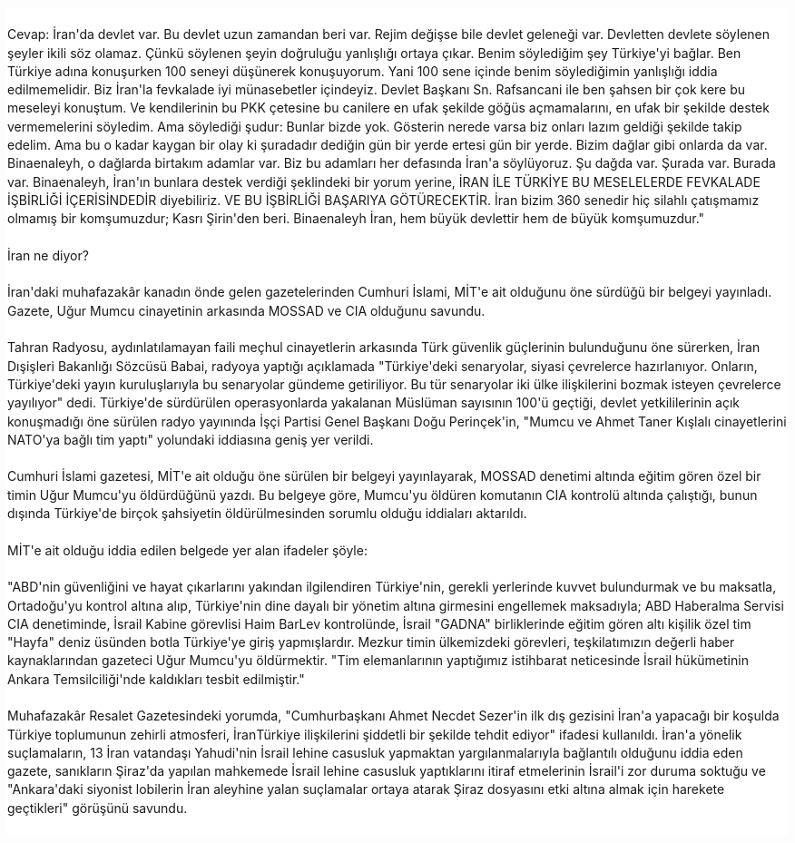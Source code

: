    <br/>
   Cevap: İran'da devlet var. Bu devlet uzun zamandan beri var. Rejim değişse bile devlet geleneği var. Devletten devlete söylenen şeyler ikili söz olamaz. Çünkü söylenen şeyin doğruluğu yanlışlığı ortaya çıkar. Benim söylediğim şey Türkiye'yi bağlar. Ben Türkiye adına konuşurken 100 seneyi düşünerek konuşuyorum. Yani 100 sene içinde benim söylediğimin yanlışlığı iddia edilmemelidir. Biz İran'la fevkalade iyi münasebetler içindeyiz. Devlet Başkanı Sn. Rafsancani ile ben şahsen bir çok kere bu meseleyi konuştum. Ve kendilerinin bu PKK çetesine bu canilere en ufak şekilde göğüs açmamalarını, en ufak bir şekilde destek vermemelerini söyledim. Ama söylediği şudur: Bunlar bizde yok. Gösterin nerede varsa biz onları lazım geldiği şekilde takip edelim. Ama bu o kadar kaygan bir olay ki şuradadır dediğin gün bir yerde ertesi gün bir yerde. Bizim dağlar gibi onlarda da var. Binaenaleyh, o dağlarda birtakım adamlar var. Biz bu adamları her defasında İran'a söylüyoruz. Şu dağda var. Şurada var. Burada var. Binaenaleyh, İran'ın bunlara destek verdiği şeklindeki bir yorum yerine, İRAN İLE TÜRKİYE BU MESELELERDE FEVKALADE İŞBİRLİĞİ İÇERİSİNDEDİR diyebiliriz. VE BU İŞBİRLİĞİ BAŞARIYA GÖTÜRECEKTİR. İran bizim 360 senedir hiç silahlı çatışmamız olmamış bir komşumuzdur; Kasrı Şirin'den beri. Binaenaleyh İran, hem büyük devlettir hem de büyük komşumuzdur."
   <br/>
   <br/>
   İran ne diyor?
   <br/>
   <br/>
   İran'daki muhafazakâr kanadın önde gelen gazetelerinden Cumhuri İslami, MİT'e ait olduğunu öne sürdüğü bir belgeyi yayınladı. Gazete, Uğur Mumcu cinayetinin arkasında MOSSAD ve CIA olduğunu savundu.
   <br/>
   <br/>
   Tahran Radyosu, aydınlatılamayan faili meçhul cinayetlerin arkasında Türk güvenlik güçlerinin bulunduğunu öne sürerken, İran Dışişleri Bakanlığı Sözcüsü Babai, radyoya yaptığı açıklamada "Türkiye'deki senaryolar, siyasi çevrelerce hazırlanıyor. Onların, Türkiye'deki yayın kuruluşlarıyla bu senaryolar gündeme getiriliyor. Bu tür senaryolar iki ülke ilişkilerini bozmak isteyen çevrelerce yayılıyor" dedi. Türkiye'de sürdürülen operasyonlarda yakalanan Müslüman sayısının 100'ü geçtiği, devlet yetkililerinin açık konuşmadığı öne sürülen radyo yayınında İşçi Partisi Genel Başkanı Doğu Perinçek'in, "Mumcu ve Ahmet Taner Kışlalı cinayetlerini NATO'ya bağlı tim yaptı" yolundaki iddiasına geniş yer verildi.
   <br/>
   <br/>
   Cumhuri İslami gazetesi, MİT'e ait olduğu öne sürülen bir belgeyi yayınlayarak, MOSSAD denetimi altında eğitim gören özel bir timin Uğur Mumcu'yu öldürdüğünü yazdı. Bu belgeye göre, Mumcu'yu öldüren komutanın CIA kontrolü altında çalıştığı, bunun dışında Türkiye'de birçok şahsiyetin öldürülmesinden sorumlu olduğu iddiaları aktarıldı.
   <br/>
   <br/>
   MİT'e ait olduğu iddia edilen belgede yer alan ifadeler şöyle:
   <br/>
   <br/>
   "ABD'nin güvenliğini ve hayat çıkarlarını yakından ilgilendiren Türkiye'nin, gerekli yerlerinde kuvvet bulundurmak ve bu maksatla, Ortadoğu'yu kontrol altına alıp, Türkiye'nin dine dayalı bir yönetim altına girmesini engellemek maksadıyla; ABD Haberalma Servisi CIA denetiminde, İsrail Kabine görevlisi Haim BarLev kontrolünde, İsrail "GADNA" birliklerinde eğitim gören altı kişilik özel tim "Hayfa" deniz üsünden botla Türkiye'ye giriş yapmışlardır. Mezkur timin ülkemizdeki görevleri, teşkilatımızın değerli haber kaynaklarından gazeteci Uğur Mumcu'yu öldürmektir. "Tim elemanlarının yaptığımız istihbarat neticesinde İsrail hükümetinin Ankara Temsilciliği'nde kaldıkları tesbit edilmiştir."
   <br/>
   <br/>
   Muhafazakâr Resalet Gazetesindeki yorumda, "Cumhurbaşkanı Ahmet Necdet Sezer'in ilk dış gezisini İran'a yapacağı bir koşulda Türkiye toplumunun zehirli atmosferi, İranTürkiye ilişkilerini şiddetli bir şekilde tehdit ediyor" ifadesi kullanıldı. İran'a yönelik suçlamaların, 13 İran vatandaşı Yahudi'nin İsrail lehine casusluk yapmaktan yargılanmalarıyla bağlantılı olduğunu iddia eden gazete, sanıkların Şiraz'da yapılan mahkemede İsrail lehine casusluk yaptıklarını itiraf etmelerinin İsrail'i zor duruma soktuğu ve "Ankara'daki siyonist lobilerin İran aleyhine yalan suçlamalar ortaya atarak Şiraz dosyasını etki altına almak için harekete geçtikleri" görüşünü savundu.
   <br/>
   <br/>